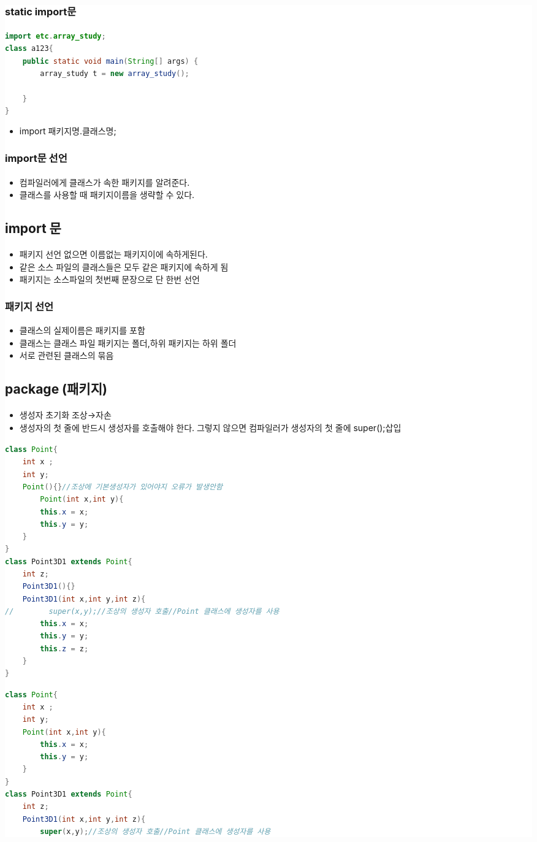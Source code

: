 ### static import문
```java
import etc.array_study;
class a123{
    public static void main(String[] args) {
        array_study t = new array_study();
        
    }
}
```
- import 패키지명.클래스명;
### import문 선언
- 컴파일러에게 클래스가 속한 패키지를 알려준다.
- 클래스를 사용할 때 패키지이름을 생략할 수 있다.
## import 문
- 패키지 선언 없으면 이름없는 패키지이에 속하게된다.
- 같은 소스 파일의 클래스들은 모두 같은 패키지에 속하게 됨
- 패키지는 소스파일의 첫번째 문장으로 단 한번 선언
### 패키지 선언
- 클래스의 실제이름은 패키지를 포함
- 클래스는 클래스 파일 패키지는 폴더,하위 패키지는 하위 폴더
- 서로 관련된 클래스의 묶음
## package (패키지)
- 생성자 초기화 조상→자손
- 생성자의 첫 줄에 반드시 생성자를 호출해야 한다.
그렇지 않으면 컴파일러가 생성자의 첫 줄에 super();삽입
```java
class Point{
    int x ;
    int y;
    Point(){}//조상에 기본생성자가 있어야지 오류가 발생안함
        Point(int x,int y){
        this.x = x;
        this.y = y;
    }
}
class Point3D1 extends Point{
    int z;
    Point3D1(){}
    Point3D1(int x,int y,int z){
//        super(x,y);//조상의 생성자 호출//Point 클래스에 생성자를 사용
        this.x = x;
        this.y = y;
        this.z = z;
    }
}
```
```java
class Point{
    int x ;
    int y;
    Point(int x,int y){
        this.x = x;
        this.y = y;
    }
}
class Point3D1 extends Point{
    int z;
    Point3D1(int x,int y,int z){
        super(x,y);//조상의 생성자 호출//Point 클래스에 생성자를 사용
```